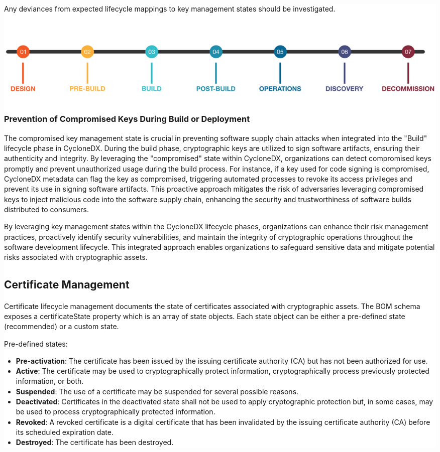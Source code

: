 Any deviances from expected lifecycle mappings to key management states should be investigated.

<div style="page-break-after: always; visibility: hidden">
\emptyparagraph
</div>

![Lifecycles](../../images/Lifecycles.svg)

### Prevention of Compromised Keys During Build or Deployment
The compromised key management state is crucial in preventing software supply chain attacks when integrated 
into the "Build" lifecycle phase in CycloneDX. During the build phase, cryptographic keys are utilized to sign software 
artifacts, ensuring their authenticity and integrity. By leveraging the "compromised" state within CycloneDX, 
organizations can detect compromised keys promptly and prevent unauthorized usage during the build process. 
For instance, if a key used for code signing is compromised, CycloneDX metadata can flag the key as compromised, 
triggering automated processes to revoke its access privileges and prevent its use in signing software artifacts. 
This proactive approach mitigates the risk of adversaries leveraging compromised keys to inject malicious code into the 
software supply chain, enhancing the security and trustworthiness of software builds distributed to consumers.

By leveraging key management states within the CycloneDX lifecycle phases, organizations can enhance their risk 
management practices, proactively identify security vulnerabilities, and maintain the integrity of cryptographic 
operations throughout the software development lifecycle. This integrated approach enables organizations to safeguard 
sensitive data and mitigate potential risks associated with cryptographic assets.

## Certificate Management

Certificate lifecycle management documents the state of certificates associated with cryptographic assets. The BOM schema exposes a certificateState property which is an array of state objects. Each state object can be either a pre-defined state (recommended) or a custom state.

Pre-defined states:
- **Pre-activation**: The certificate has been issued by the issuing certificate authority (CA) but has not been authorized for use.
- **Active**: The certificate may be used to cryptographically protect information, cryptographically process previously protected information, or both.
- **Suspended**: The use of a certificate may be suspended for several possible reasons.
- **Deactivated**: Certificates in the deactivated state shall not be used to apply cryptographic protection but, in some cases, may be used to process cryptographically protected information.
- **Revoked**: A revoked certificate is a digital certificate that has been invalidated by the issuing certificate authority (CA) before its scheduled expiration date.
- **Destroyed**: The certificate has been destroyed.
